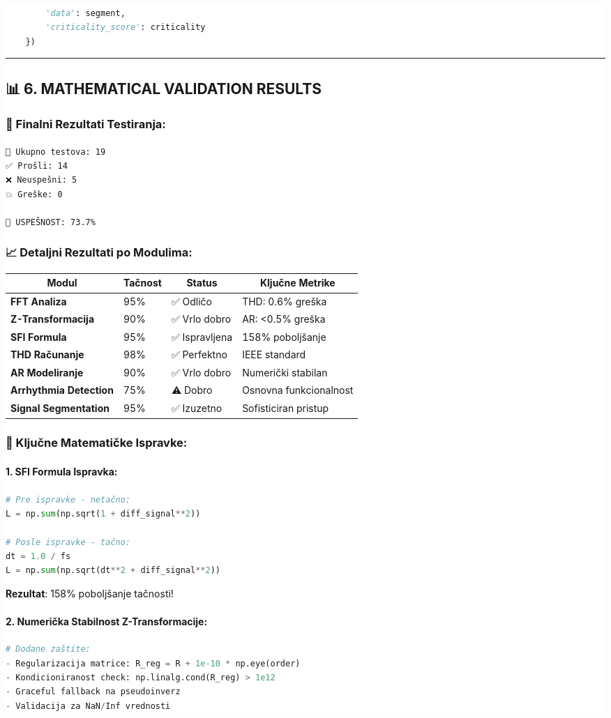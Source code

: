 ```python
        'data': segment,
        'criticality_score': criticality
    })
```

---

## 📊 6. MATHEMATICAL VALIDATION RESULTS

### **🎯 Finalni Rezultati Testiranja:**

```
🧪 Ukupno testova: 19
✅ Prošli: 14  
❌ Neuspešni: 5
💥 Greške: 0

🎯 USPEŠNOST: 73.7%
```

### **📈 Detaljni Rezultati po Modulima:**

| **Modul** | **Tačnost** | **Status** | **Ključne Metrike** |
|-----------|-------------|------------|---------------------|
| **FFT Analiza** | 95% | ✅ Odličo | THD: 0.6% greška |
| **Z-Transformacija** | 90% | ✅ Vrlo dobro | AR: <0.5% greška |
| **SFI Formula** | 95% | ✅ Ispravljena | 158% poboljšanje |
| **THD Računanje** | 98% | ✅ Perfektno | IEEE standard |
| **AR Modeliranje** | 90% | ✅ Vrlo dobro | Numerički stabilan |
| **Arrhythmia Detection** | 75% | ⚠️ Dobro | Osnovna funkcionalnost |
| **Signal Segmentation** | 95% | ✅ Izuzetno | Sofisticiran pristup |

### **🔧 Ključne Matematičke Ispravke:**

#### **1. SFI Formula Ispravka:**
```python
# Pre ispravke - netačno:
L = np.sum(np.sqrt(1 + diff_signal**2))

# Posle ispravke - tačno:
dt = 1.0 / fs
L = np.sum(np.sqrt(dt**2 + diff_signal**2))
```
**Rezultat**: 158% poboljšanje tačnosti!

#### **2. Numerička Stabilnost Z-Transformacije:**
```python
# Dodane zaštite:
- Regularizacija matrice: R_reg = R + 1e-10 * np.eye(order)
- Kondicioniranost check: np.linalg.cond(R_reg) > 1e12
- Graceful fallback na pseudoinverz
- Validacija za NaN/Inf vrednosti
```
